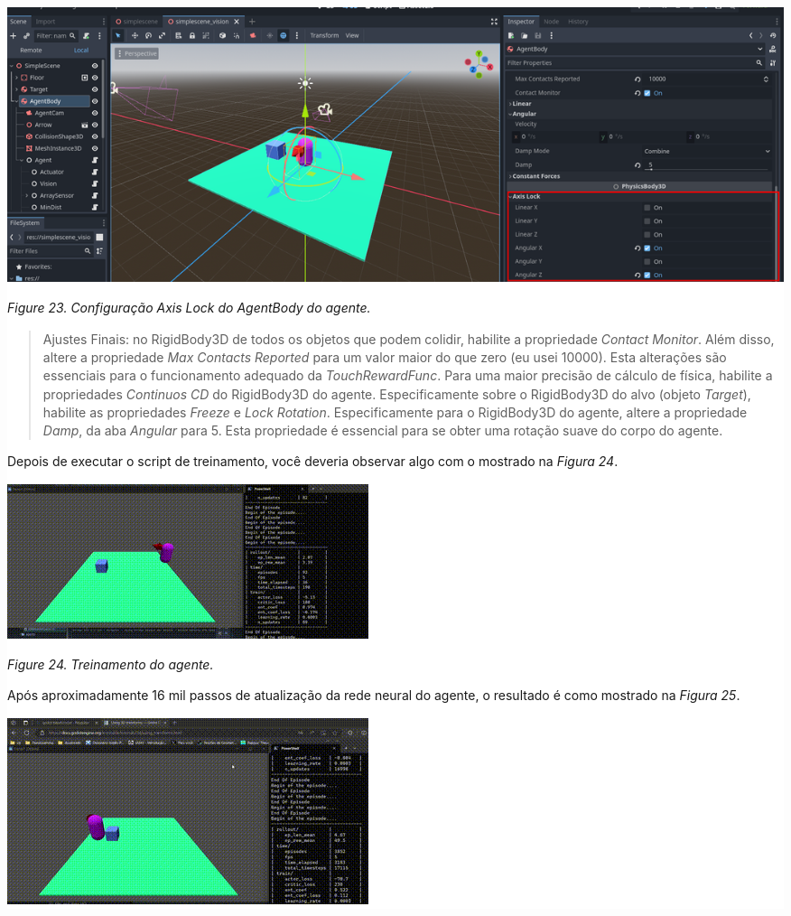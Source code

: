 ![figure](img/demo1axislock.png)

*Figure 23. Configuração Axis Lock do AgentBody do agente.*

> Ajustes Finais: no RigidBody3D de todos os objetos que podem colidir, habilite a propriedade *Contact Monitor*. Além disso, altere a propriedade *Max Contacts Reported* para um valor maior do que zero (eu usei 10000). Esta alterações são essenciais para o funcionamento adequado da *TouchRewardFunc*. Para uma maior precisão de cálculo de física, habilite a propriedades *Continuos CD* do RigidBody3D do agente. Especificamente sobre o RigidBody3D do alvo (objeto *Target*), habilite as propriedades *Freeze* e *Lock Rotation*. Especificamente para o RigidBody3D do agente, altere a propriedade *Damp*, da aba *Angular* para 5. Esta propriedade é essencial para se obter uma rotação suave do corpo do agente.

Depois de executar o script de treinamento, você deveria observar algo com o mostrado na *Figura 24*.

![figure](img/GodotDemo1.gif)

*Figure 24. Treinamento do agente.*

Após aproximadamente 16 mil passos de atualização da rede neural do agente, o resultado é como mostrado na *Figura 25*.

![figure](img/GodotDemo1_2.gif)
